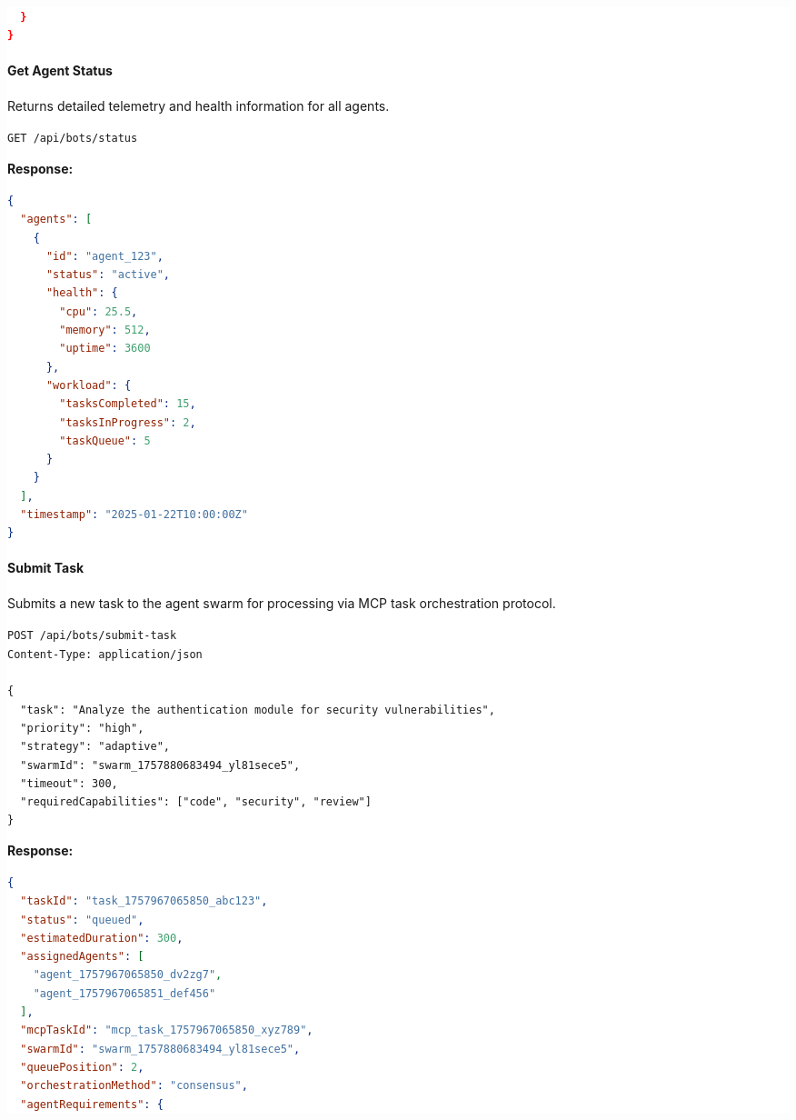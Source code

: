 ```json
  }
}
```

#### Get Agent Status
Returns detailed telemetry and health information for all agents.

```http
GET /api/bots/status
```

**Response:**
```json
{
  "agents": [
    {
      "id": "agent_123",
      "status": "active",
      "health": {
        "cpu": 25.5,
        "memory": 512,
        "uptime": 3600
      },
      "workload": {
        "tasksCompleted": 15,
        "tasksInProgress": 2,
        "taskQueue": 5
      }
    }
  ],
  "timestamp": "2025-01-22T10:00:00Z"
}
```

#### Submit Task
Submits a new task to the agent swarm for processing via MCP task orchestration protocol.

```http
POST /api/bots/submit-task
Content-Type: application/json

{
  "task": "Analyze the authentication module for security vulnerabilities",
  "priority": "high",
  "strategy": "adaptive",
  "swarmId": "swarm_1757880683494_yl81sece5",
  "timeout": 300,
  "requiredCapabilities": ["code", "security", "review"]
}
```

**Response:**
```json
{
  "taskId": "task_1757967065850_abc123",
  "status": "queued",
  "estimatedDuration": 300,
  "assignedAgents": [
    "agent_1757967065850_dv2zg7",
    "agent_1757967065851_def456"
  ],
  "mcpTaskId": "mcp_task_1757967065850_xyz789",
  "swarmId": "swarm_1757880683494_yl81sece5",
  "queuePosition": 2,
  "orchestrationMethod": "consensus",
  "agentRequirements": {
```